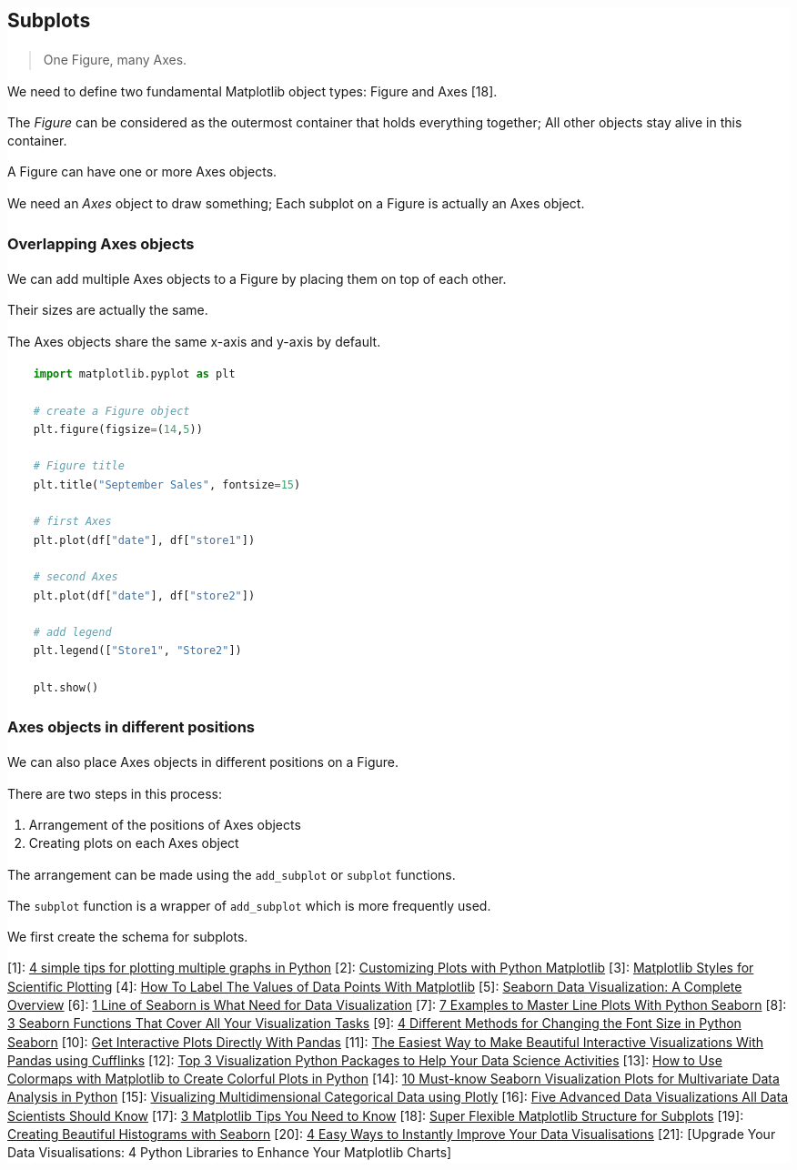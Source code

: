 

## Subplots

> One Figure, many Axes.  

We need to define two fundamental Matplotlib object types: Figure and Axes [18].

The _Figure_ can be considered as the outermost container that holds everything together; All other objects stay alive in this container. 

A Figure can have one or more Axes objects. 

We need an _Axes_ object to draw something; Each subplot on a Figure is actually an Axes object.

### Overlapping Axes objects

We can add multiple Axes objects to a Figure by placing them on top of each other. 

Their sizes are actually the same. 

The Axes objects share the same x-axis and y-axis by default.

```py
    import matplotlib.pyplot as plt

    # create a Figure object
    plt.figure(figsize=(14,5))

    # Figure title
    plt.title("September Sales", fontsize=15)

    # first Axes
    plt.plot(df["date"], df["store1"])

    # second Axes
    plt.plot(df["date"], df["store2"])

    # add legend
    plt.legend(["Store1", "Store2"])

    plt.show()
```

### Axes objects in different positions

We can also place Axes objects in different positions on a Figure.

There are two steps in this process:

1. Arrangement of the positions of Axes objects
2. Creating plots on each Axes object

The arrangement can be made using the `add_subplot` or `subplot` functions. 

The `subplot` function is a wrapper of `add_subplot` which is more frequently used.

We first create the schema for subplots. 


[1]: [4 simple tips for plotting multiple graphs in Python](https://towardsdatascience.com/4-simple-tips-for-plotting-multiple-graphs-in-python-38df2112965c)
[2]: [Customizing Plots with Python Matplotlib](https://towardsdatascience.com/customizing-plots-with-python-matplotlib-bcf02691931f)
[3]: [Matplotlib Styles for Scientific Plotting](https://towardsdatascience.com/matplotlib-styles-for-scientific-plotting-d023f74515b4)
[4]: [How To Label The Values of Data Points With Matplotlib](https://towardsdatascience.com/how-to-label-the-values-plots-with-matplotlib-c9b7db0fd2e1?source=rss----7f60cf5620c9---4)
[5]: [Seaborn Data Visualization: A Complete Overview](https://medium.com/@alains/seaborn-data-visusalisation-a-complete-overview-that-will-blow-your-mind-2a6256cd065)
[6]: [1 Line of Seaborn is What Need for Data Visualization](https://sonery.medium.com/1-line-of-seaborn-is-what-need-for-data-visualization-e66e0b0f2add)
[7]: [7 Examples to Master Line Plots With Python Seaborn](https://towardsdatascience.com/7-examples-to-master-line-plots-with-python-seaborn-42d8aaa383a9?gi=9da22d442565)
[8]: [3 Seaborn Functions That Cover All Your Visualization Tasks](https://towardsdatascience.com/3-seaborn-functions-that-cover-almost-all-your-visualization-tasks-793f76510ac3)
[9]: [4 Different Methods for Changing the Font Size in Python Seaborn](https://sonery.medium.com/4-different-methods-for-changing-the-font-size-in-python-seaborn-fd5600592242)
[10]: [Get Interactive Plots Directly With Pandas](https://www.kdnuggets.com/get-interactive-plots-directly-with-pandas.html/)
[11]: [The Easiest Way to Make Beautiful Interactive Visualizations With Pandas using Cufflinks](https://towardsdatascience.com/the-easiest-way-to-make-beautiful-interactive-visualizations-with-pandas-cdf6d5e91757)
[12]: [Top 3 Visualization Python Packages to Help Your Data Science Activities](https://towardsdatascience.com/top-3-visualization-python-packages-to-help-your-data-science-activities-168e22178e53)
[13]: [How to Use Colormaps with Matplotlib to Create Colorful Plots in Python](https://betterprogramming.pub/how-to-use-colormaps-with-matplotlib-to-create-colorful-plots-in-python-969b5a892f0c)
[14]: [10 Must-know Seaborn Visualization Plots for Multivariate Data Analysis in Python](https://towardsdatascience.com/10-must-know-seaborn-functions-for-multivariate-data-analysis-in-python-7ba94847b117)
[15]: [Visualizing Multidimensional Categorical Data using Plotly](https://towardsdatascience.com/visualizing-multidimensional-categorical-data-using-plotly-bfb521bc806f)
[16]: [Five Advanced Data Visualizations All Data Scientists Should Know](https://towardsdatascience.com/five-advanced-data-visualizations-all-data-scientists-should-know-e042d5e1f532)
[17]: [3 Matplotlib Tips You Need to Know](https://towardsdatascience.com/3-matplotlib-tips-you-need-to-know-1b24e41552d5)
[18]: [Super Flexible Matplotlib Structure for Subplots](https://pub.towardsai.net/super-flexible-matplotlib-structure-for-subplots-d26b005252f1)
[19]: [Creating Beautiful Histograms with Seaborn](https://www.kdnuggets.com/2023/01/creating-beautiful-histograms-seaborn.html)
[20]: [4 Easy Ways to Instantly Improve Your Data Visualisations](https://towardsdatascience.com/4-easy-ways-to-instantly-improve-your-data-visualisations-2a5fc3a22182)
[21]: [Upgrade Your Data Visualisations: 4 Python Libraries to Enhance Your Matplotlib Charts]
[^binned_scatterplot]: https://towardsdatascience.com/goodbye-scatterplot-welcome-binned-scatterplot-a928f67413e4 "The Binned Scatterplot"